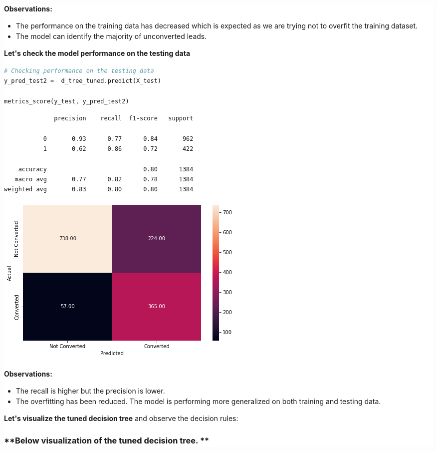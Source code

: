 

**Observations:**

- The performance on the training data has decreased which is expected as we are trying not to overfit the training dataset.
- The model can identify the majority of unconverted leads.

**Let's check the model performance on the testing data**


```python
# Checking performance on the testing data
y_pred_test2 =  d_tree_tuned.predict(X_test)

metrics_score(y_test, y_pred_test2)
```

                  precision    recall  f1-score   support
    
               0       0.93      0.77      0.84       962
               1       0.62      0.86      0.72       422
    
        accuracy                           0.80      1384
       macro avg       0.77      0.82      0.78      1384
    weighted avg       0.83      0.80      0.80      1384
    



    
![png](output_85_1.png)
    


**Observations:**

- The recall is higher but the precision is lower.
- The overfitting has been reduced. The model is performing more generalized on both training and testing data.

**Let's visualize the tuned decision tree** and observe the decision rules:

### **Below visualization of the tuned decision tree. **
